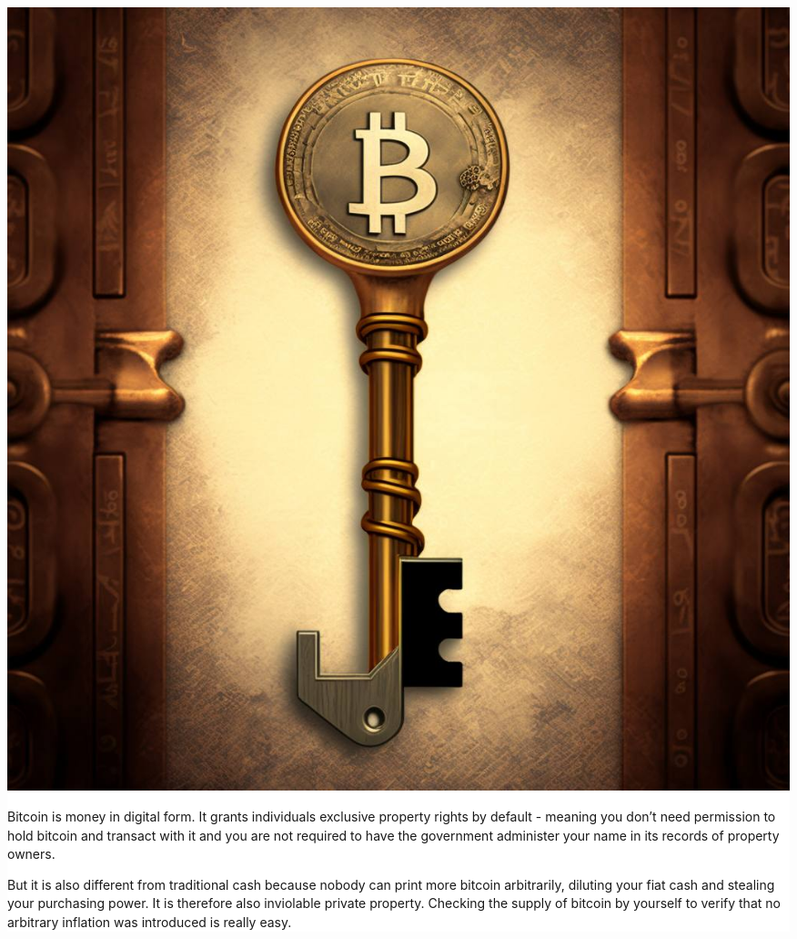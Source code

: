 ![bitcoin key](/assets/img/graphics/bitcoin_key.jpg)

Bitcoin is money in digital form. It grants individuals exclusive property rights by default - meaning you don’t need permission to hold bitcoin and transact with it and you are not required to have the government administer your name in its records of property owners.

But it is also different from traditional cash because nobody can print more bitcoin arbitrarily, diluting your fiat cash and stealing your purchasing power. It is therefore also inviolable private property. Checking the supply of bitcoin by yourself to verify that no arbitrary inflation was introduced is really easy.
